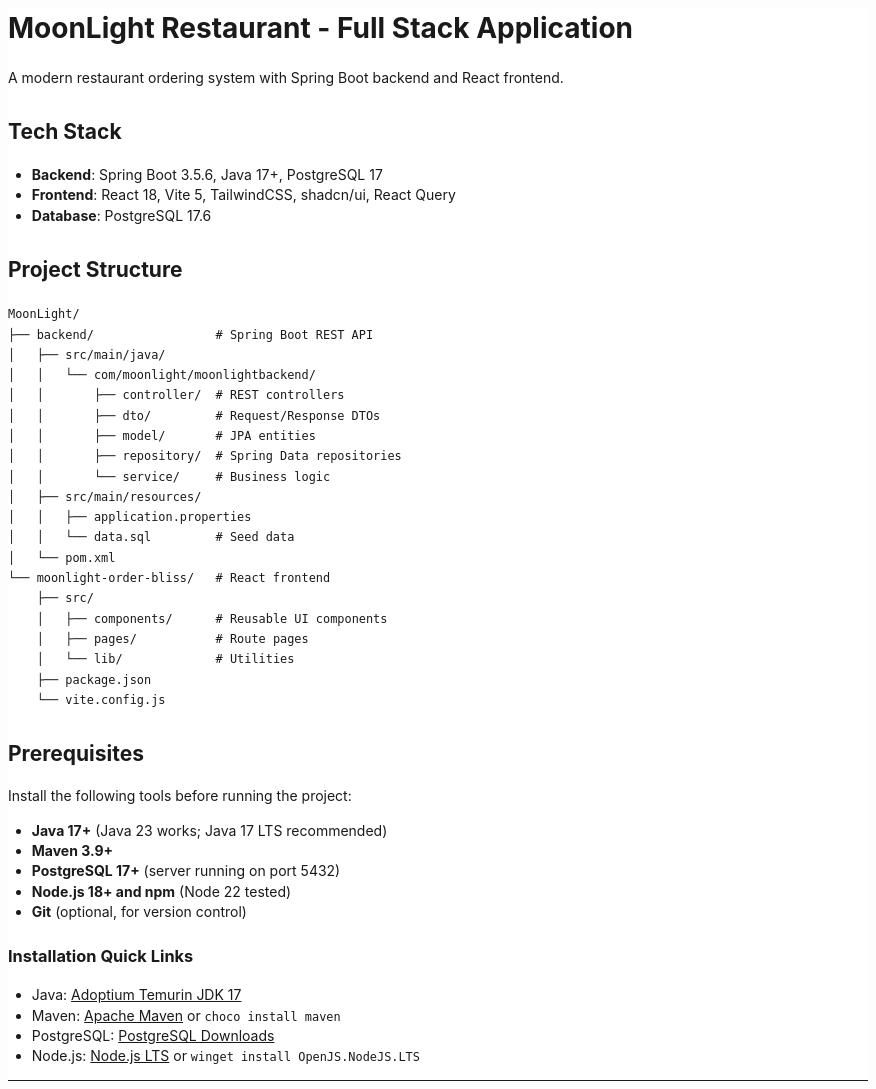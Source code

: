 # MoonLight Restaurant - Full Stack Application

A modern restaurant ordering system with Spring Boot backend and React frontend.

## Tech Stack

- **Backend**: Spring Boot 3.5.6, Java 17+, PostgreSQL 17
- **Frontend**: React 18, Vite 5, TailwindCSS, shadcn/ui, React Query
- **Database**: PostgreSQL 17.6

## Project Structure

```
MoonLight/
├── backend/                 # Spring Boot REST API
│   ├── src/main/java/
│   │   └── com/moonlight/moonlightbackend/
│   │       ├── controller/  # REST controllers
│   │       ├── dto/         # Request/Response DTOs
│   │       ├── model/       # JPA entities
│   │       ├── repository/  # Spring Data repositories
│   │       └── service/     # Business logic
│   ├── src/main/resources/
│   │   ├── application.properties
│   │   └── data.sql         # Seed data
│   └── pom.xml
└── moonlight-order-bliss/   # React frontend
    ├── src/
    │   ├── components/      # Reusable UI components
    │   ├── pages/           # Route pages
    │   └── lib/             # Utilities
    ├── package.json
    └── vite.config.js
```

## Prerequisites

Install the following tools before running the project:

- **Java 17+** (Java 23 works; Java 17 LTS recommended)
- **Maven 3.9+**
- **PostgreSQL 17+** (server running on port 5432)
- **Node.js 18+ and npm** (Node 22 tested)
- **Git** (optional, for version control)

### Installation Quick Links

- Java: [Adoptium Temurin JDK 17](https://adoptium.net)
- Maven: [Apache Maven](https://maven.apache.org/download.cgi) or `choco install maven`
- PostgreSQL: [PostgreSQL Downloads](https://www.postgresql.org/download/)
- Node.js: [Node.js LTS](https://nodejs.org) or `winget install OpenJS.NodeJS.LTS`

---